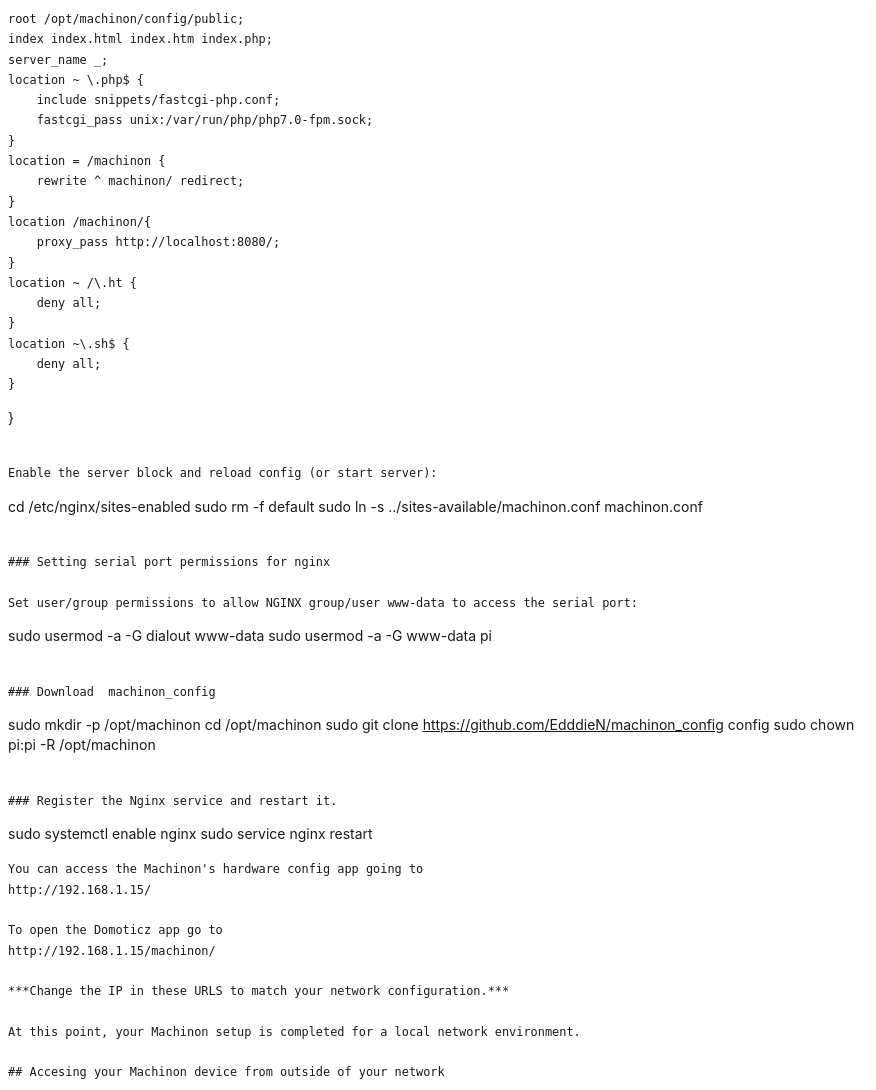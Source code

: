     root /opt/machinon/config/public;
    index index.html index.htm index.php;
    server_name _;
    location ~ \.php$ {
        include snippets/fastcgi-php.conf;
        fastcgi_pass unix:/var/run/php/php7.0-fpm.sock;
    }
    location = /machinon {
        rewrite ^ machinon/ redirect;
    }
    location /machinon/{
        proxy_pass http://localhost:8080/;
    }
    location ~ /\.ht {
        deny all;
    }
    location ~\.sh$ {
        deny all;
    }
}
```

Enable the server block and reload config (or start server):
```
cd /etc/nginx/sites-enabled
sudo rm -f default
sudo ln -s ../sites-available/machinon.conf machinon.conf
```

### Setting serial port permissions for nginx

Set user/group permissions to allow NGINX group/user www-data to access the serial port:

```
sudo usermod -a -G dialout www-data
sudo usermod -a -G www-data pi
```

### Download  machinon_config

```
sudo mkdir -p /opt/machinon
cd /opt/machinon
sudo git clone https://github.com/EdddieN/machinon_config config
sudo chown pi:pi -R /opt/machinon
```

### Register the Nginx service and restart it.

```
sudo systemctl enable nginx
sudo service nginx restart
```
You can access the Machinon's hardware config app going to 
http://192.168.1.15/

To open the Domoticz app go to
http://192.168.1.15/machinon/

***Change the IP in these URLS to match your network configuration.***

At this point, your Machinon setup is completed for a local network environment.

## Accesing your Machinon device from outside of your network

```